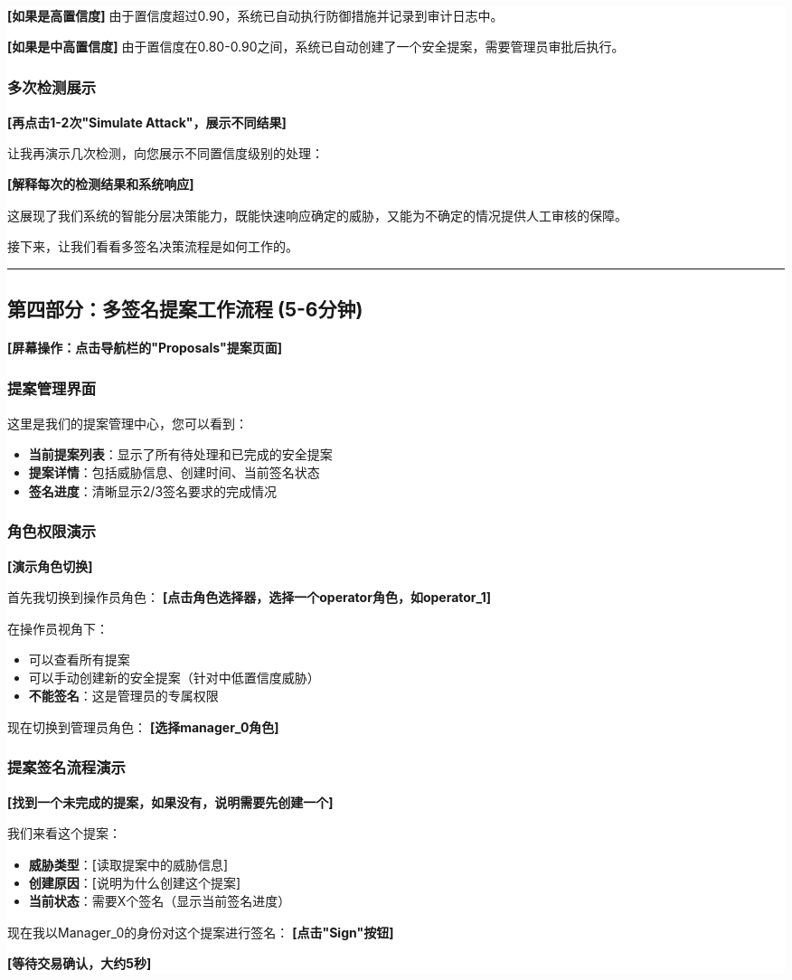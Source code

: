 **[如果是高置信度]** 
由于置信度超过0.90，系统已自动执行防御措施并记录到审计日志中。

**[如果是中高置信度]**
由于置信度在0.80-0.90之间，系统已自动创建了一个安全提案，需要管理员审批后执行。

### 多次检测展示
**[再点击1-2次"Simulate Attack"，展示不同结果]**

让我再演示几次检测，向您展示不同置信度级别的处理：

**[解释每次的检测结果和系统响应]**

这展现了我们系统的智能分层决策能力，既能快速响应确定的威胁，又能为不确定的情况提供人工审核的保障。

接下来，让我们看看多签名决策流程是如何工作的。

---

## 第四部分：多签名提案工作流程 (5-6分钟)

**[屏幕操作：点击导航栏的"Proposals"提案页面]**

### 提案管理界面
这里是我们的提案管理中心，您可以看到：
- **当前提案列表**：显示了所有待处理和已完成的安全提案
- **提案详情**：包括威胁信息、创建时间、当前签名状态
- **签名进度**：清晰显示2/3签名要求的完成情况

### 角色权限演示
**[演示角色切换]**

首先我切换到操作员角色：
**[点击角色选择器，选择一个operator角色，如operator_1]**

在操作员视角下：
- 可以查看所有提案
- 可以手动创建新的安全提案（针对中低置信度威胁）
- **不能签名**：这是管理员的专属权限

现在切换到管理员角色：
**[选择manager_0角色]**

### 提案签名流程演示

**[找到一个未完成的提案，如果没有，说明需要先创建一个]**

我们来看这个提案：
- **威胁类型**：[读取提案中的威胁信息]
- **创建原因**：[说明为什么创建这个提案]
- **当前状态**：需要X个签名（显示当前签名进度）

现在我以Manager_0的身份对这个提案进行签名：
**[点击"Sign"按钮]**

**[等待交易确认，大约5秒]**
